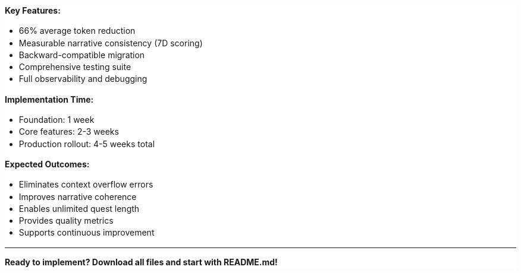 **Key Features:**
- 66% average token reduction
- Measurable narrative consistency (7D scoring)
- Backward-compatible migration
- Comprehensive testing suite
- Full observability and debugging

**Implementation Time:**
- Foundation: 1 week
- Core features: 2-3 weeks
- Production rollout: 4-5 weeks total

**Expected Outcomes:**
- Eliminates context overflow errors
- Improves narrative coherence
- Enables unlimited quest length
- Provides quality metrics
- Supports continuous improvement

---

**Ready to implement? Download all files and start with README.md!**
